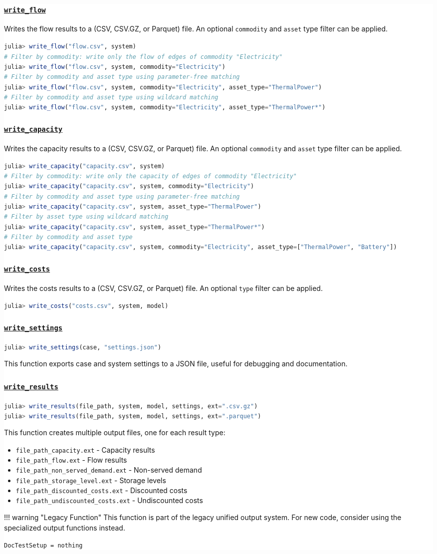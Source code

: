 ### [`write_flow`](@ref)
Writes the flow results to a (CSV, CSV.GZ, or Parquet) file. An optional `commodity` and `asset` type filter can be applied.
```julia
julia> write_flow("flow.csv", system)
# Filter by commodity: write only the flow of edges of commodity "Electricity"
julia> write_flow("flow.csv", system, commodity="Electricity")
# Filter by commodity and asset type using parameter-free matching
julia> write_flow("flow.csv", system, commodity="Electricity", asset_type="ThermalPower")
# Filter by commodity and asset type using wildcard matching
julia> write_flow("flow.csv", system, commodity="Electricity", asset_type="ThermalPower*")
```

### [`write_capacity`](@ref)
Writes the capacity results to a (CSV, CSV.GZ, or Parquet) file. An optional `commodity` and `asset` type filter can be applied.
```julia
julia> write_capacity("capacity.csv", system)
# Filter by commodity: write only the capacity of edges of commodity "Electricity"
julia> write_capacity("capacity.csv", system, commodity="Electricity")
# Filter by commodity and asset type using parameter-free matching
julia> write_capacity("capacity.csv", system, asset_type="ThermalPower")
# Filter by asset type using wildcard matching
julia> write_capacity("capacity.csv", system, asset_type="ThermalPower*")
# Filter by commodity and asset type
julia> write_capacity("capacity.csv", system, commodity="Electricity", asset_type=["ThermalPower", "Battery"])
```

### [`write_costs`](@ref)

Writes the costs results to a (CSV, CSV.GZ, or Parquet) file. An optional `type` filter can be applied.

```julia
julia> write_costs("costs.csv", system, model)
```

### [`write_settings`](@ref)

```julia
julia> write_settings(case, "settings.json")
```
This function exports case and system settings to a JSON file, useful for debugging and documentation.

### [`write_results`](@ref)

```julia
julia> write_results(file_path, system, model, settings, ext=".csv.gz")
julia> write_results(file_path, system, model, settings, ext=".parquet")
```

This function creates multiple output files, one for each result type:
- `file_path_capacity.ext` - Capacity results
- `file_path_flow.ext` - Flow results
- `file_path_non_served_demand.ext` - Non-served demand
- `file_path_storage_level.ext` - Storage levels
- `file_path_discounted_costs.ext` - Discounted costs
- `file_path_undiscounted_costs.ext` - Undiscounted costs

!!! warning "Legacy Function"
    This function is part of the legacy unified output system. For new code, consider using the specialized output functions instead.

```@meta
DocTestSetup = nothing
```